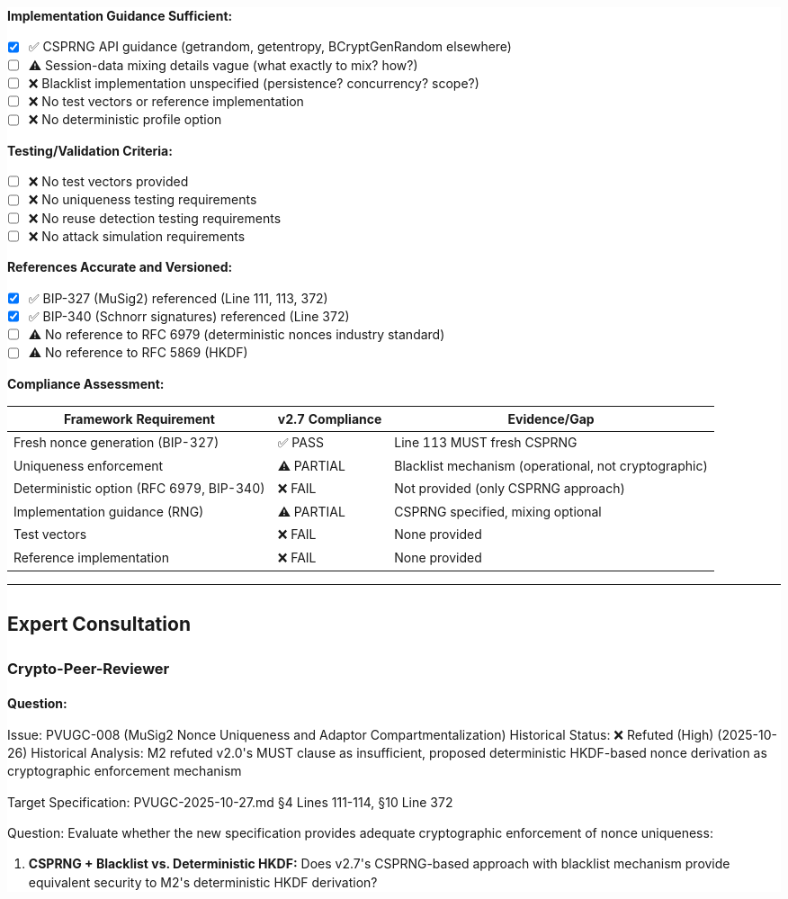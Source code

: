 **Implementation Guidance Sufficient:**
- [x] ✅ CSPRNG API guidance (getrandom, getentropy, BCryptGenRandom elsewhere)
- [ ] ⚠️ Session-data mixing details vague (what exactly to mix? how?)
- [ ] ❌ Blacklist implementation unspecified (persistence? concurrency? scope?)
- [ ] ❌ No test vectors or reference implementation
- [ ] ❌ No deterministic profile option

**Testing/Validation Criteria:**
- [ ] ❌ No test vectors provided
- [ ] ❌ No uniqueness testing requirements
- [ ] ❌ No reuse detection testing requirements
- [ ] ❌ No attack simulation requirements

**References Accurate and Versioned:**
- [x] ✅ BIP-327 (MuSig2) referenced (Line 111, 113, 372)
- [x] ✅ BIP-340 (Schnorr signatures) referenced (Line 372)
- [ ] ⚠️ No reference to RFC 6979 (deterministic nonces industry standard)
- [ ] ⚠️ No reference to RFC 5869 (HKDF)

**Compliance Assessment:**

| Framework Requirement | v2.7 Compliance | Evidence/Gap |
|----------------------|-----------------|--------------|
| Fresh nonce generation (BIP-327) | ✅ PASS | Line 113 MUST fresh CSPRNG |
| Uniqueness enforcement | ⚠️ PARTIAL | Blacklist mechanism (operational, not cryptographic) |
| Deterministic option (RFC 6979, BIP-340) | ❌ FAIL | Not provided (only CSPRNG approach) |
| Implementation guidance (RNG) | ⚠️ PARTIAL | CSPRNG specified, mixing optional |
| Test vectors | ❌ FAIL | None provided |
| Reference implementation | ❌ FAIL | None provided |

---

## Expert Consultation

### Crypto-Peer-Reviewer

**Question:**

Issue: PVUGC-008 (MuSig2 Nonce Uniqueness and Adaptor Compartmentalization)
Historical Status: ❌ Refuted (High) (2025-10-26)
Historical Analysis: M2 refuted v2.0's MUST clause as insufficient, proposed deterministic HKDF-based nonce derivation as cryptographic enforcement mechanism

Target Specification: PVUGC-2025-10-27.md §4 Lines 111-114, §10 Line 372

Question:
Evaluate whether the new specification provides adequate cryptographic enforcement of nonce uniqueness:

1. **CSPRNG + Blacklist vs. Deterministic HKDF:** Does v2.7's CSPRNG-based approach with blacklist mechanism provide equivalent security to M2's deterministic HKDF derivation?
